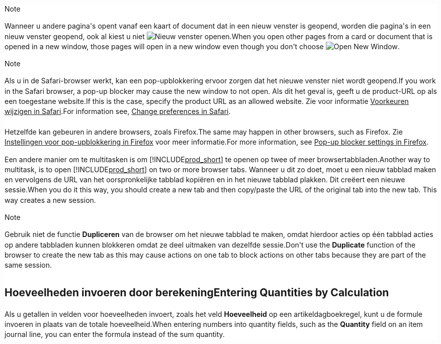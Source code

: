 > [!NOTE]
> <span data-ttu-id="bd4f9-241">Wanneer u andere pagina's opent vanaf een kaart of document dat in een nieuw venster is geopend, worden die pagina's in een nieuw venster geopend, ook al kiest u niet ![Nieuw venster openen](media/open-new-window-icon.png "Pictogram Nieuw venster openen").</span><span class="sxs-lookup"><span data-stu-id="bd4f9-241">When you open other pages from a card or document that is opened in a new window, those pages will open in a new window even though you don't choose ![Open New Window](media/open-new-window-icon.png "Open new window icon").</span></span>

> [!NOTE]
> <span data-ttu-id="bd4f9-242">Als u in de Safari-browser werkt, kan een pop-upblokkering ervoor zorgen dat het nieuwe venster niet wordt geopend.</span><span class="sxs-lookup"><span data-stu-id="bd4f9-242">If you work in the Safari browser, a pop-up blocker may cause the new window to not open.</span></span> <span data-ttu-id="bd4f9-243">Als dit het geval is, geeft u de product-URL op als een toegestane website.</span><span class="sxs-lookup"><span data-stu-id="bd4f9-243">If this is the case, specify the product URL as an allowed website.</span></span> <span data-ttu-id="bd4f9-244">Zie voor informatie [Voorkeuren wijzigen in Safari](https://go.microsoft.com/fwlink/?LinkId=2102965).</span><span class="sxs-lookup"><span data-stu-id="bd4f9-244">For information see, [Change preferences in Safari](https://go.microsoft.com/fwlink/?LinkId=2102965).</span></span><br /><br />
> <span data-ttu-id="bd4f9-245">Hetzelfde kan gebeuren in andere browsers, zoals Firefox.</span><span class="sxs-lookup"><span data-stu-id="bd4f9-245">The same may happen in other browsers, such as Firefox.</span></span> <span data-ttu-id="bd4f9-246">Zie [Instellingen voor pop-upblokkering in Firefox](https://go.microsoft.com/fwlink/?LinkId=2116400) voor meer informatie.</span><span class="sxs-lookup"><span data-stu-id="bd4f9-246">For more information, see [Pop-up blocker settings in Firefox](https://go.microsoft.com/fwlink/?LinkId=2116400).</span></span>  

<span data-ttu-id="bd4f9-247">Een andere manier om te multitasken is om [!INCLUDE[prod_short](includes/prod_short.md)] te openen op twee of meer browsertabbladen.</span><span class="sxs-lookup"><span data-stu-id="bd4f9-247">Another way to multitask, is to open [!INCLUDE[prod_short](includes/prod_short.md)] on two or more browser tabs.</span></span> <span data-ttu-id="bd4f9-248">Wanneer u dit zo doet, moet u een nieuw tabblad maken en vervolgens de URL van het oorspronkelijke tabblad kopiëren en in het nieuwe tabblad plakken. Dit creëert een nieuwe sessie.</span><span class="sxs-lookup"><span data-stu-id="bd4f9-248">When you do it this way, you should create a new tab and then copy/paste the URL of the original tab into the new tab. This way creates a new session.</span></span>   

> [!NOTE]
> <span data-ttu-id="bd4f9-249">Gebruik niet de functie **Dupliceren** van de browser om het nieuwe tabblad te maken, omdat hierdoor acties op één tabblad acties op andere tabbladen kunnen blokkeren omdat ze deel uitmaken van dezelfde sessie.</span><span class="sxs-lookup"><span data-stu-id="bd4f9-249">Don't use the **Duplicate** function of the browser to create the new tab as this may cause actions on one tab to block actions on other tabs because they are part of the same session.</span></span>

## <a name="entering-quantities-by-calculation"></a><span data-ttu-id="bd4f9-250">Hoeveelheden invoeren door berekening</span><span class="sxs-lookup"><span data-stu-id="bd4f9-250">Entering Quantities by Calculation</span></span>

<span data-ttu-id="bd4f9-251">Als u getallen in velden voor hoeveelheden invoert, zoals het veld **Hoeveelheid** op een artikeldagboekregel, kunt u de formule invoeren in plaats van de totale hoeveelheid.</span><span class="sxs-lookup"><span data-stu-id="bd4f9-251">When entering numbers into quantity fields, such as the **Quantity** field on an item journal line, you can enter the formula instead of the sum quantity.</span></span>  

